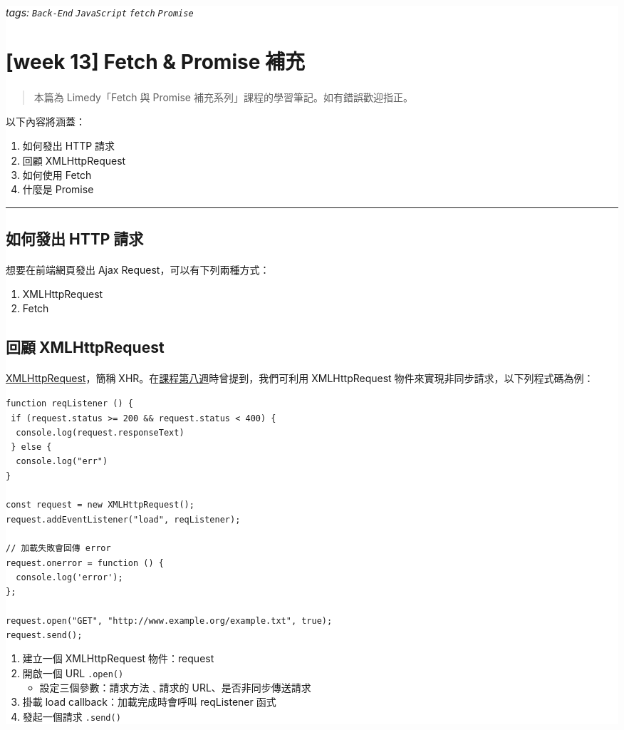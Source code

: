 ###### tags: `Back-End` `JavaScript` `fetch` `Promise`
# [week 13] Fetch & Promise 補充

> 本篇為 Limedy「Fetch 與 Promise 補充系列」課程的學習筆記。如有錯誤歡迎指正。

以下內容將涵蓋：
1. 如何發出 HTTP 請求
2. 回顧 XMLHttpRequest
3. 如何使用 Fetch
4. 什麼是 Promise

---

## 如何發出 HTTP 請求

想要在前端網頁發出 Ajax Request，可以有下列兩種方式：
1. XMLHttpRequest
2. Fetch

## 回顧 XMLHttpRequest

[XMLHttpRequest]((https://developer.mozilla.org/zh-TW/docs/Web/API/XMLHttpRequest/Using_XMLHttpRequest))，簡稱 XHR。在[課程第八週](https://github.com/heidiliu2020/This-is-Codediary/blob/master/week8_%E5%82%B3%E9%80%81%E8%B3%87%E6%96%99%E7%9A%84%E6%96%B9%E5%BC%8F%E3%80%81%E7%80%8F%E8%A6%BD%E5%99%A8%E7%9A%84%E9%99%90%E5%88%B6.md)時曾提到，我們可利用 XMLHttpRequest 物件來實現非同步請求，以下列程式碼為例：

```javascript=
function reqListener () {
 if (request.status >= 200 && request.status < 400) {
  console.log(request.responseText)
 } else {
  console.log("err")
}

const request = new XMLHttpRequest();
request.addEventListener("load", reqListener);

// 加載失敗會回傳 error
request.onerror = function () {
  console.log('error');
};

request.open("GET", "http://www.example.org/example.txt", true);
request.send();
```

1. 建立一個 XMLHttpRequest 物件：request
2. 開啟一個 URL `.open()`
    - 設定三個參數：請求方法﹑請求的 URL、是否非同步傳送請求
4. 掛載 load callback：加載完成時會呼叫 reqListener 函式
5. 發起一個請求 `.send()`
